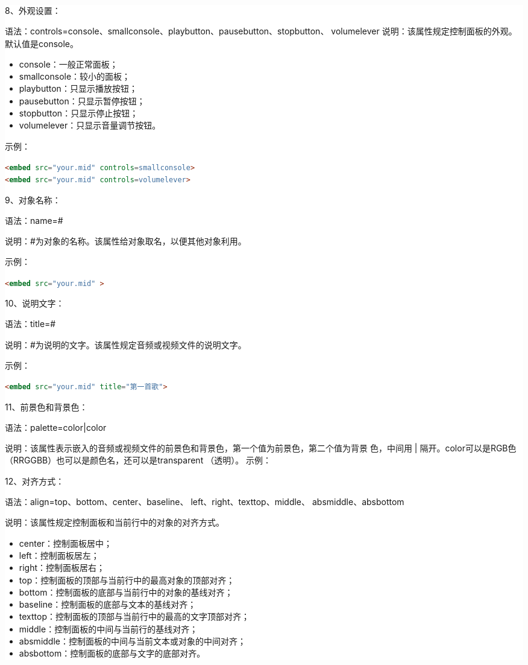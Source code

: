 8、外观设置：

语法：controls=console、smallconsole、playbutton、pausebutton、stopbutton、
      volumelever 说明：该属性规定控制面板的外观。默认值是console。

- console：一般正常面板；
- smallconsole：较小的面板；
- playbutton：只显示播放按钮；
- pausebutton：只显示暂停按钮；
- stopbutton：只显示停止按钮；
- volumelever：只显示音量调节按钮。

示例：

```html
<embed src="your.mid" controls=smallconsole>
<embed src="your.mid" controls=volumelever>
```

9、对象名称：

语法：name=#

说明：#为对象的名称。该属性给对象取名，以便其他对象利用。

示例：

```html
<embed src="your.mid" >
```

10、说明文字：

语法：title=#

说明：#为说明的文字。该属性规定音频或视频文件的说明文字。

示例：

```html
<embed src="your.mid" title="第一首歌">
```

11、前景色和背景色：

语法：palette=color|color

说明：该属性表示嵌入的音频或视频文件的前景色和背景色，第一个值为前景色，第二个值为背景
      色，中间用 | 隔开。color可以是RGB色（RRGGBB）也可以是颜色名，还可以是transparent
     （透明）。 示例：<embed src="your.mid" palette="red|black">

12、对齐方式：

语法：align=top、bottom、center、baseline、 left、right、texttop、middle、
      absmiddle、absbottom

说明：该属性规定控制面板和当前行中的对象的对齐方式。

- center：控制面板居中；
- left：控制面板居左；
- right：控制面板居右；
- top：控制面板的顶部与当前行中的最高对象的顶部对齐；
- bottom：控制面板的底部与当前行中的对象的基线对齐；
- baseline：控制面板的底部与文本的基线对齐；
- texttop：控制面板的顶部与当前行中的最高的文字顶部对齐；
- middle：控制面板的中间与当前行的基线对齐；
- absmiddle：控制面板的中间与当前文本或对象的中间对齐；
- absbottom：控制面板的底部与文字的底部对齐。
